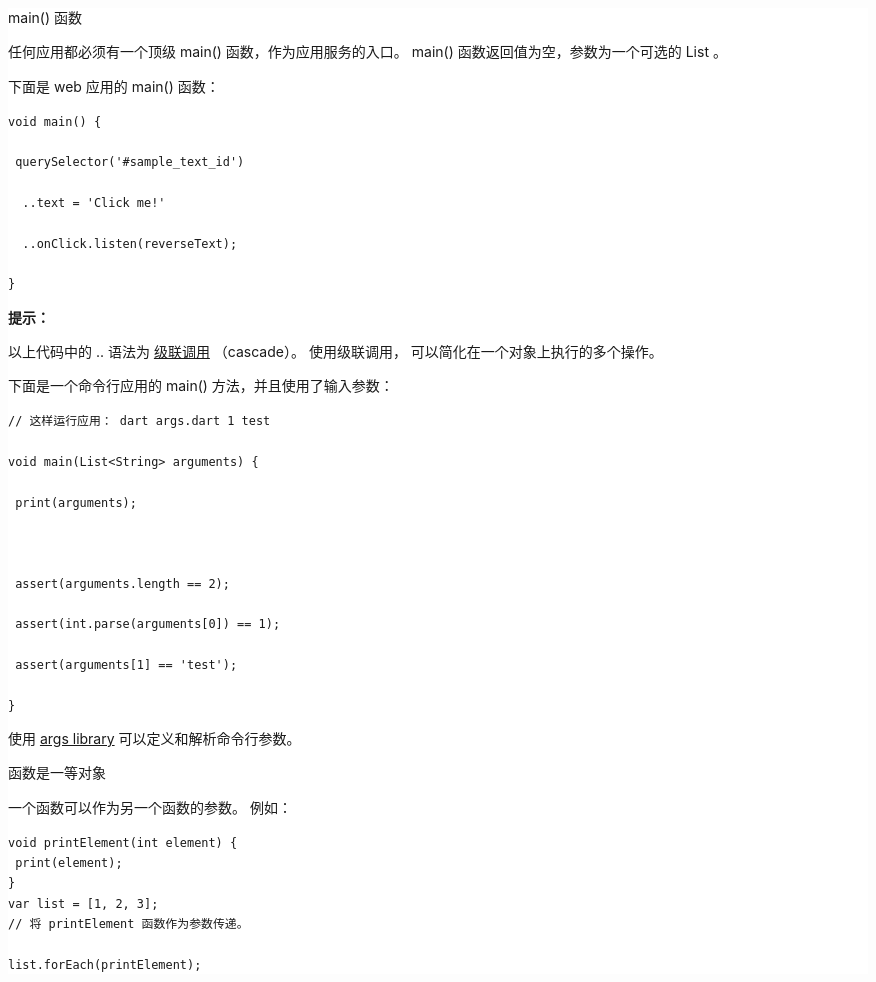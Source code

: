main() 函数

任何应用都必须有一个顶级 main() 函数，作为应用服务的入口。 main() 函数返回值为空，参数为一个可选的 List<String> 。

下面是 web 应用的 main() 函数：

```
void main() {

 querySelector('#sample_text_id')

  ..text = 'Click me!'

  ..onClick.listen(reverseText);

}
```

**提示：**

以上代码中的 .. 语法为 [级联调用](https://www.dartcn.com/guides/language/language-tour#cascade-notation-) （cascade）。 使用级联调用， 可以简化在一个对象上执行的多个操作。

下面是一个命令行应用的 main() 方法，并且使用了输入参数：

```
// 这样运行应用： dart args.dart 1 test

void main(List<String> arguments) {

 print(arguments);

 

 assert(arguments.length == 2);

 assert(int.parse(arguments[0]) == 1);

 assert(arguments[1] == 'test');

}
```

使用 [args library](https://pub.dartlang.org/packages/args) 可以定义和解析命令行参数。

函数是一等对象

一个函数可以作为另一个函数的参数。 例如：

```
void printElement(int element) {
 print(element);
}
var list = [1, 2, 3];
// 将 printElement 函数作为参数传递。

list.forEach(printElement);
```

